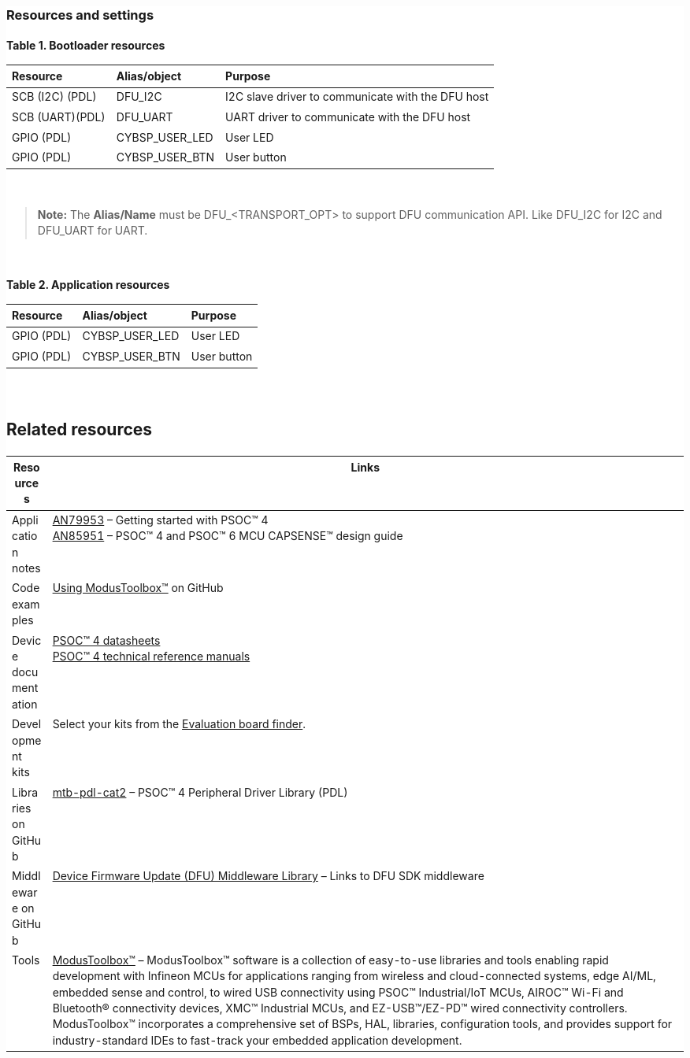 
### Resources and settings

**Table 1. Bootloader resources**

 Resource  |  Alias/object     |    Purpose
 :-------- | :-------------    | :------------
 SCB (I2C) (PDL) | DFU_I2C          | I2C slave driver to communicate with the DFU host
 SCB (UART)(PDL) | DFU_UART          | UART driver to communicate with the DFU host
 GPIO (PDL)    | CYBSP_USER_LED         | User LED
 GPIO (PDL)    | CYBSP_USER_BTN         | User button

<br>

> **Note:** The **Alias/Name** must be DFU_\<TRANSPORT_OPT> to support DFU communication API. Like DFU_I2C for I2C and DFU_UART for UART.
<br>

**Table 2. Application resources**

 Resource  |  Alias/object     |    Purpose
 :------- | :------------    | :------------
 GPIO (PDL)    | CYBSP_USER_LED         | User LED
 GPIO (PDL)    | CYBSP_USER_BTN         | User button

<br>



## Related resources

Resources  | Links
-----------|----------------------------------
Application notes  | [AN79953](https://www.infineon.com/AN79953) – Getting started with PSOC&trade; 4 <br>  [AN85951](https://www.infineon.com/AN85951) – PSOC&trade; 4 and PSOC&trade; 6 MCU CAPSENSE&trade; design guide
Code examples  | [Using ModusToolbox&trade;](https://github.com/Infineon/Code-Examples-for-ModusToolbox-Software) on GitHub
Device documentation | [PSOC&trade; 4 datasheets](https://www.infineon.com/cms/en/search.html?intc=searchkwr-return#!view=downloads&term=psoc%204&doc_group=Data%20Sheet) <br>[PSOC&trade; 4 technical reference manuals](https://www.infineon.com/cms/en/search.html#!term=psoc%204%20technical%20reference%20manual&view=all)
Development kits | Select your kits from the [Evaluation board finder](https://www.infineon.com/cms/en/design-support/finder-selection-tools/product-finder/evaluation-board).
Libraries on GitHub  | [mtb-pdl-cat2](https://github.com/Infineon/mtb-pdl-cat2) – PSOC&trade; 4 Peripheral Driver Library (PDL)
Middleware on GitHub  | [Device Firmware Update (DFU) Middleware Library](https://github.com/Infineon/dfu) – Links to DFU SDK middleware
Tools  | [ModusToolbox&trade;](https://www.infineon.com/modustoolbox) – ModusToolbox&trade; software is a collection of easy-to-use libraries and tools enabling rapid development with Infineon MCUs for applications ranging from wireless and cloud-connected systems, edge AI/ML, embedded sense and control, to wired USB connectivity using PSOC&trade; Industrial/IoT MCUs, AIROC&trade; Wi-Fi and Bluetooth&reg; connectivity devices, XMC&trade; Industrial MCUs, and EZ-USB&trade;/EZ-PD&trade; wired connectivity controllers. ModusToolbox&trade; incorporates a comprehensive set of BSPs, HAL, libraries, configuration tools, and provides support for industry-standard IDEs to fast-track your embedded application development.
